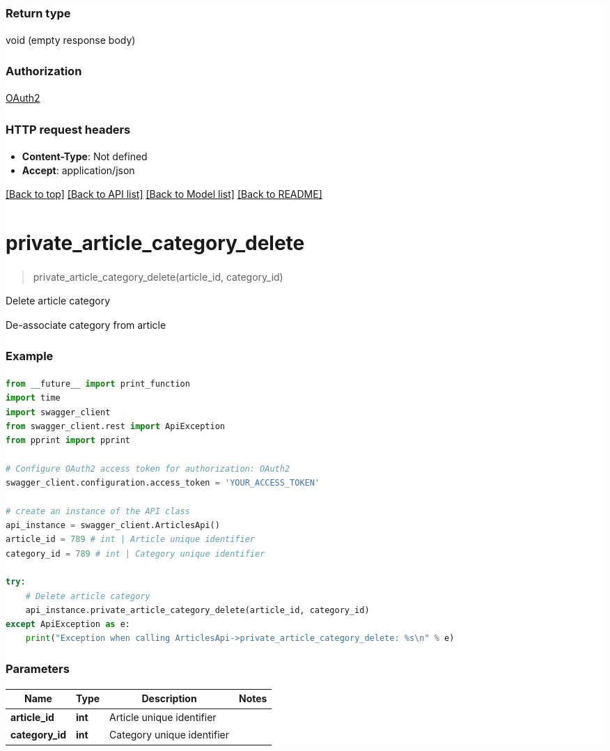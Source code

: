 ### Return type

void (empty response body)

### Authorization

[OAuth2](../README.md#OAuth2)

### HTTP request headers

 - **Content-Type**: Not defined
 - **Accept**: application/json

[[Back to top]](#) [[Back to API list]](../README.md#documentation-for-api-endpoints) [[Back to Model list]](../README.md#documentation-for-models) [[Back to README]](../README.md)

# **private_article_category_delete**
> private_article_category_delete(article_id, category_id)

Delete article category

De-associate category from article

### Example 
```python
from __future__ import print_function
import time
import swagger_client
from swagger_client.rest import ApiException
from pprint import pprint

# Configure OAuth2 access token for authorization: OAuth2
swagger_client.configuration.access_token = 'YOUR_ACCESS_TOKEN'

# create an instance of the API class
api_instance = swagger_client.ArticlesApi()
article_id = 789 # int | Article unique identifier
category_id = 789 # int | Category unique identifier

try: 
    # Delete article category
    api_instance.private_article_category_delete(article_id, category_id)
except ApiException as e:
    print("Exception when calling ArticlesApi->private_article_category_delete: %s\n" % e)
```

### Parameters

Name | Type | Description  | Notes
------------- | ------------- | ------------- | -------------
 **article_id** | **int**| Article unique identifier | 
 **category_id** | **int**| Category unique identifier | 
